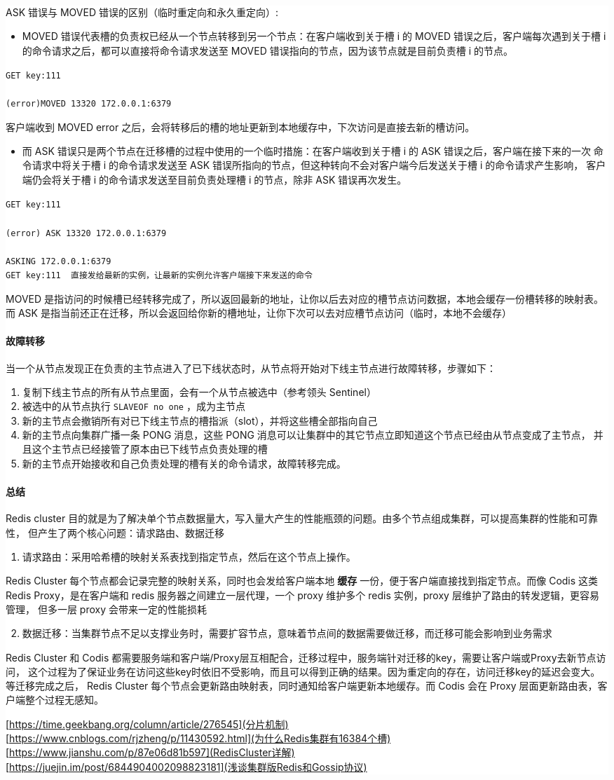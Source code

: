 ASK 错误与 MOVED 错误的区别（临时重定向和永久重定向）:
* MOVED 错误代表槽的负责权已经从一个节点转移到另一个节点：在客户端收到关于槽 i 的 MOVED 错误之后，客户端每次遇到关于槽 i
 的命令请求之后，都可以直接将命令请求发送至 MOVED 错误指向的节点，因为该节点就是目前负责槽 i 的节点。
 
```
GET key:111

(error)MOVED 13320 172.0.0.1:6379
```
客户端收到 MOVED error 之后，会将转移后的槽的地址更新到本地缓存中，下次访问是直接去新的槽访问。
 
* 而 ASK 错误只是两个节点在迁移槽的过程中使用的一个临时措施：在客户端收到关于槽 i 的 ASK 错误之后，客户端在接下来的一次
命令请求中将关于槽 i 的命令请求发送至 ASK 错误所指向的节点，但这种转向不会对客户端今后发送关于槽 i 的命令请求产生影响，
客户端仍会将关于槽 i 的命令请求发送至目前负责处理槽 i 的节点，除非 ASK 错误再次发生。

```
GET key:111

(error) ASK 13320 172.0.0.1:6379

ASKING 172.0.0.1:6379
GET key:111  直接发给最新的实例，让最新的实例允许客户端接下来发送的命令
```

MOVED 是指访问的时候槽已经转移完成了，所以返回最新的地址，让你以后去对应的槽节点访问数据，本地会缓存一份槽转移的映射表。  
而 ASK 是指当前还正在迁移，所以会返回给你新的槽地址，让你下次可以去对应槽节点访问（临时，本地不会缓存）


#### 故障转移

当一个从节点发现正在负责的主节点进入了已下线状态时，从节点将开始对下线主节点进行故障转移，步骤如下：
1. 复制下线主节点的所有从节点里面，会有一个从节点被选中（参考领头 Sentinel）
2. 被选中的从节点执行 `SLAVEOF no one` ，成为主节点
3. 新的主节点会撤销所有对已下线主节点的槽指派（slot），并将这些槽全部指向自己
4. 新的主节点向集群广播一条 PONG 消息，这些 PONG 消息可以让集群中的其它节点立即知道这个节点已经由从节点变成了主节点，
并且这个主节点已经接管了原本由已下线节点负责处理的槽
5. 新的主节点开始接收和自己负责处理的槽有关的命令请求，故障转移完成。


#### 总结

Redis cluster 目的就是为了解决单个节点数据量大，写入量大产生的性能瓶颈的问题。由多个节点组成集群，可以提高集群的性能和可靠性，
但产生了两个核心问题：请求路由、数据迁移

1. 请求路由：采用哈希槽的映射关系表找到指定节点，然后在这个节点上操作。

Redis Cluster 每个节点都会记录完整的映射关系，同时也会发给客户端本地 __缓存__ 一份，便于客户端直接找到指定节点。而像 Codis 这类
Redis Proxy，是在客户端和 redis 服务器之间建立一层代理，一个 proxy 维护多个 redis 实例，proxy 层维护了路由的转发逻辑，更容易管理，
但多一层 proxy 会带来一定的性能损耗

2. 数据迁移：当集群节点不足以支撑业务时，需要扩容节点，意味着节点间的数据需要做迁移，而迁移可能会影响到业务需求

Redis Cluster 和 Codis 都需要服务端和客户端/Proxy层互相配合，迁移过程中，服务端针对迁移的key，需要让客户端或Proxy去新节点访问，
这个过程为了保证业务在访问这些key时依旧不受影响，而且可以得到正确的结果。因为重定向的存在，访问迁移key的延迟会变大。等迁移完成之后， Redis Cluster 每个节点会更新路由映射表，同时通知给客户端更新本地缓存。而 Codis
会在 Proxy 层面更新路由表，客户端整个过程无感知。

[https://time.geekbang.org/column/article/276545](分片机制)  
[https://www.cnblogs.com/rjzheng/p/11430592.html](为什么Redis集群有16384个槽)  
[https://www.jianshu.com/p/87e06d81b597](RedisCluster详解)  
[https://juejin.im/post/6844904002098823181](浅谈集群版Redis和Gossip协议)